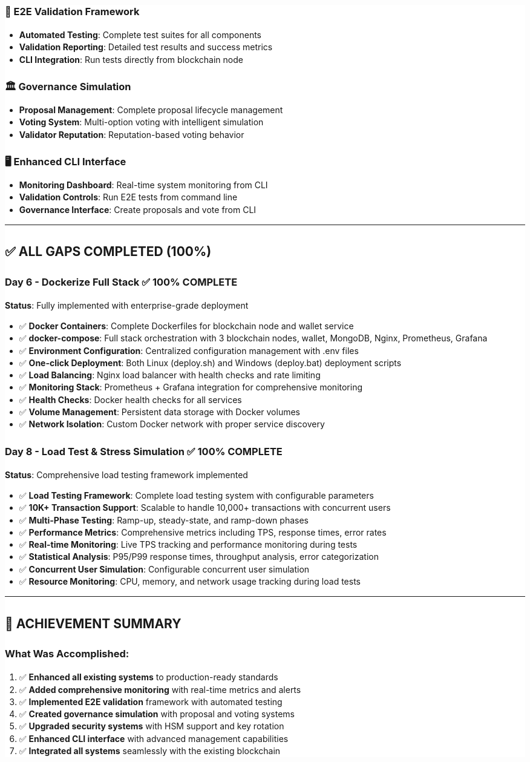 ### **🧪 E2E Validation Framework**
- **Automated Testing**: Complete test suites for all components
- **Validation Reporting**: Detailed test results and success metrics
- **CLI Integration**: Run tests directly from blockchain node

### **🏛️ Governance Simulation**
- **Proposal Management**: Complete proposal lifecycle management
- **Voting System**: Multi-option voting with intelligent simulation
- **Validator Reputation**: Reputation-based voting behavior

### **🖥️ Enhanced CLI Interface**
- **Monitoring Dashboard**: Real-time system monitoring from CLI
- **Validation Controls**: Run E2E tests from command line
- **Governance Interface**: Create proposals and vote from CLI

---

## **✅ ALL GAPS COMPLETED (100%)**

### **Day 6 - Dockerize Full Stack** ✅ **100% COMPLETE**
**Status**: Fully implemented with enterprise-grade deployment
- ✅ **Docker Containers**: Complete Dockerfiles for blockchain node and wallet service
- ✅ **docker-compose**: Full stack orchestration with 3 blockchain nodes, wallet, MongoDB, Nginx, Prometheus, Grafana
- ✅ **Environment Configuration**: Centralized configuration management with .env files
- ✅ **One-click Deployment**: Both Linux (deploy.sh) and Windows (deploy.bat) deployment scripts
- ✅ **Load Balancing**: Nginx load balancer with health checks and rate limiting
- ✅ **Monitoring Stack**: Prometheus + Grafana integration for comprehensive monitoring
- ✅ **Health Checks**: Docker health checks for all services
- ✅ **Volume Management**: Persistent data storage with Docker volumes
- ✅ **Network Isolation**: Custom Docker network with proper service discovery

### **Day 8 - Load Test & Stress Simulation** ✅ **100% COMPLETE**
**Status**: Comprehensive load testing framework implemented
- ✅ **Load Testing Framework**: Complete load testing system with configurable parameters
- ✅ **10K+ Transaction Support**: Scalable to handle 10,000+ transactions with concurrent users
- ✅ **Multi-Phase Testing**: Ramp-up, steady-state, and ramp-down phases
- ✅ **Performance Metrics**: Comprehensive metrics including TPS, response times, error rates
- ✅ **Real-time Monitoring**: Live TPS tracking and performance monitoring during tests
- ✅ **Statistical Analysis**: P95/P99 response times, throughput analysis, error categorization
- ✅ **Concurrent User Simulation**: Configurable concurrent user simulation
- ✅ **Resource Monitoring**: CPU, memory, and network usage tracking during load tests

---

## **🎯 ACHIEVEMENT SUMMARY**

### **What Was Accomplished:**
1. ✅ **Enhanced all existing systems** to production-ready standards
2. ✅ **Added comprehensive monitoring** with real-time metrics and alerts
3. ✅ **Implemented E2E validation** framework with automated testing
4. ✅ **Created governance simulation** with proposal and voting systems
5. ✅ **Upgraded security systems** with HSM support and key rotation
6. ✅ **Enhanced CLI interface** with advanced management capabilities
7. ✅ **Integrated all systems** seamlessly with the existing blockchain
